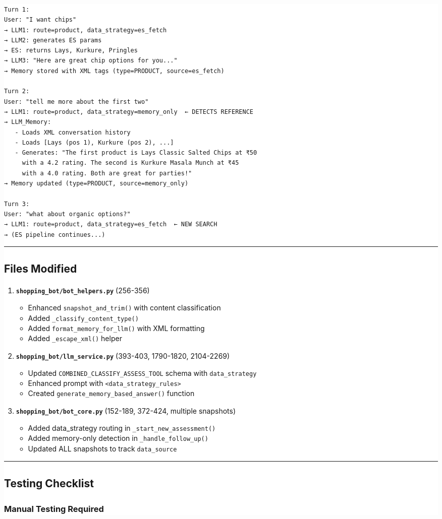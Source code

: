 ```
Turn 1:
User: "I want chips"
→ LLM1: route=product, data_strategy=es_fetch
→ LLM2: generates ES params
→ ES: returns Lays, Kurkure, Pringles
→ LLM3: "Here are great chip options for you..."
→ Memory stored with XML tags (type=PRODUCT, source=es_fetch)

Turn 2:
User: "tell me more about the first two"
→ LLM1: route=product, data_strategy=memory_only  ← DETECTS REFERENCE
→ LLM_Memory: 
   - Loads XML conversation history
   - Loads [Lays (pos 1), Kurkure (pos 2), ...]
   - Generates: "The first product is Lays Classic Salted Chips at ₹50 
     with a 4.2 rating. The second is Kurkure Masala Munch at ₹45 
     with a 4.0 rating. Both are great for parties!"
→ Memory updated (type=PRODUCT, source=memory_only)

Turn 3:
User: "what about organic options?"
→ LLM1: route=product, data_strategy=es_fetch  ← NEW SEARCH
→ (ES pipeline continues...)
```

---

## Files Modified

1. **`shopping_bot/bot_helpers.py`** (256-356)
   - Enhanced `snapshot_and_trim()` with content classification
   - Added `_classify_content_type()`
   - Added `format_memory_for_llm()` with XML formatting
   - Added `_escape_xml()` helper

2. **`shopping_bot/llm_service.py`** (393-403, 1790-1820, 2104-2269)
   - Updated `COMBINED_CLASSIFY_ASSESS_TOOL` schema with `data_strategy`
   - Enhanced prompt with `<data_strategy_rules>`
   - Created `generate_memory_based_answer()` function

3. **`shopping_bot/bot_core.py`** (152-189, 372-424, multiple snapshots)
   - Added data_strategy routing in `_start_new_assessment()`
   - Added memory-only detection in `_handle_follow_up()`
   - Updated ALL snapshots to track `data_source`

---

## Testing Checklist

### Manual Testing Required

